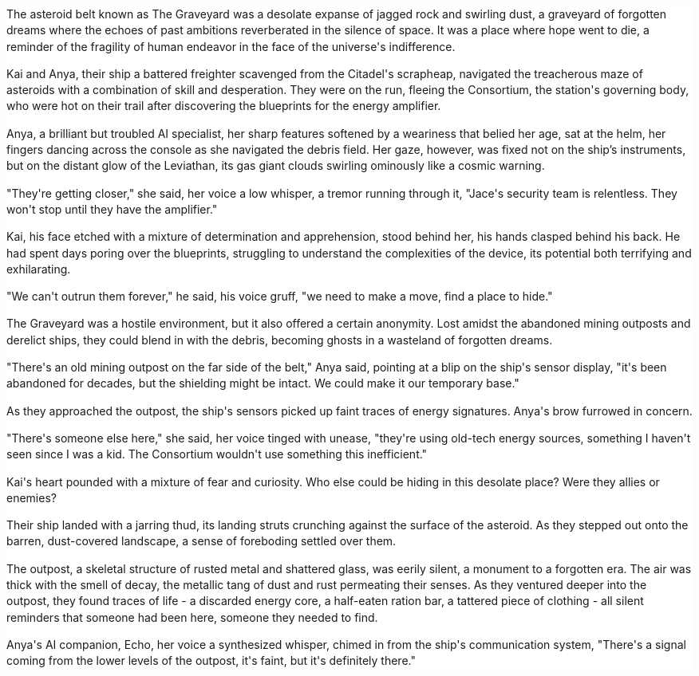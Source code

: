 The asteroid belt known as The Graveyard was a desolate expanse of jagged rock and swirling dust, a graveyard of forgotten dreams where the echoes of past ambitions reverberated in the silence of space.  It was a place where hope went to die, a reminder of the fragility of human endeavor in the face of the universe's indifference. 

Kai and Anya, their ship a battered freighter scavenged from the Citadel's scrapheap, navigated the treacherous maze of asteroids with a combination of skill and desperation. They were on the run, fleeing the Consortium, the station's governing body, who were hot on their trail after discovering the blueprints for the energy amplifier.

Anya, a brilliant but troubled AI specialist, her sharp features softened by a weariness that belied her age,  sat at the helm, her fingers dancing across the console as she navigated the debris field. Her gaze, however, was fixed not on the ship’s instruments, but on the distant glow of the Leviathan, its gas giant clouds swirling ominously like a cosmic warning.

"They're getting closer," she said, her voice a low whisper, a tremor running through it,  "Jace's security team is relentless. They won't stop until they have the amplifier."

Kai, his face etched with a mixture of determination and apprehension, stood behind her, his hands clasped behind his back.  He had spent days poring over the blueprints, struggling to understand the complexities of the device, its potential both terrifying and exhilarating.

"We can't outrun them forever," he said, his voice gruff, "we need to make a move, find a place to hide."

The Graveyard was a hostile environment, but it also offered a certain anonymity. Lost amidst the abandoned mining outposts and derelict ships, they could blend in with the debris, becoming ghosts in a wasteland of forgotten dreams.

"There's an old mining outpost on the far side of the belt," Anya said, pointing at a blip on the ship's sensor display, "it's been abandoned for decades, but the shielding might be intact.  We could make it our temporary base."

As they approached the outpost, the ship's sensors picked up faint traces of energy signatures. Anya's brow furrowed in concern.

"There's someone else here," she said, her voice tinged with unease, "they're using old-tech energy sources, something I haven't seen since I was a kid.  The Consortium wouldn't use something this inefficient."

Kai's heart pounded with a mixture of fear and curiosity.  Who else could be hiding in this desolate place? Were they allies or enemies? 

Their ship landed with a jarring thud, its landing struts crunching against the surface of the asteroid. As they stepped out onto the barren, dust-covered landscape, a sense of foreboding settled over them.

The outpost, a skeletal structure of rusted metal and shattered glass, was eerily silent, a monument to a forgotten era.  The air was thick with the smell of decay, the metallic tang of dust and rust permeating their senses.  As they ventured deeper into the outpost, they found traces of life - a discarded energy core, a half-eaten ration bar, a tattered piece of clothing - all silent reminders that someone had been here, someone they needed to find.

Anya's AI companion, Echo, her voice a synthesized whisper, chimed in from the ship's communication system, "There's a signal coming from the lower levels of the outpost, it's faint, but it's definitely there."
